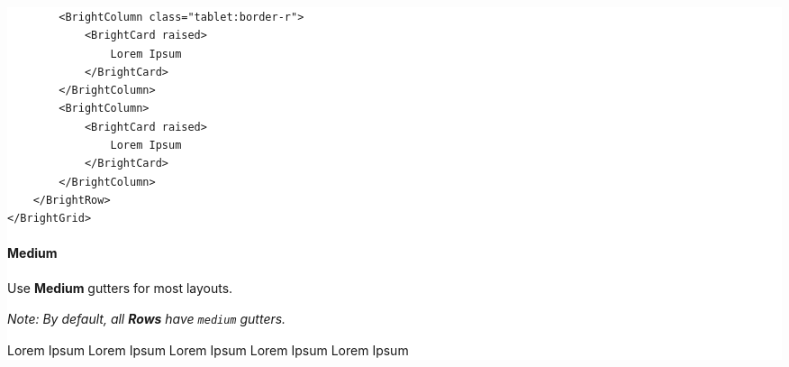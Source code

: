 ```vue{2,14}
        <BrightColumn class="tablet:border-r">
            <BrightCard raised>
                Lorem Ipsum
            </BrightCard>
        </BrightColumn>
        <BrightColumn>
            <BrightCard raised>
                Lorem Ipsum
            </BrightCard>
        </BrightColumn>
    </BrightRow>
</BrightGrid>
```

#### Medium
Use **Medium** gutters for most layouts.

*Note: By default, all **Rows** have `medium` gutters.*

<div class="code-example-box bg-grey-50" style="padding: 0">
    <BrightGrid gutters-vertical="medium">
        <BrightRow gutters="medium">
            <BrightColumn class="tablet:border-r">
                <BrightCard raised>
                    Lorem Ipsum
                </BrightCard>
            </BrightColumn>
            <BrightColumn>
                <BrightCard raised>
                    Lorem Ipsum
                </BrightCard>
            </BrightColumn>
        </BrightRow>
        <BrightRow gutters="medium">
            <BrightColumn class="tablet:border-r">
                <BrightCard raised>
                    Lorem Ipsum
                </BrightCard>
            </BrightColumn>
            <BrightColumn class="tablet:border-r">
                <BrightCard raised>
                    Lorem Ipsum
                </BrightCard>
            </BrightColumn>
            <BrightColumn>
                <BrightCard raised>
                    Lorem Ipsum
                </BrightCard>
            </BrightColumn>
        </BrightRow>
    </BrightGrid>
</div>
